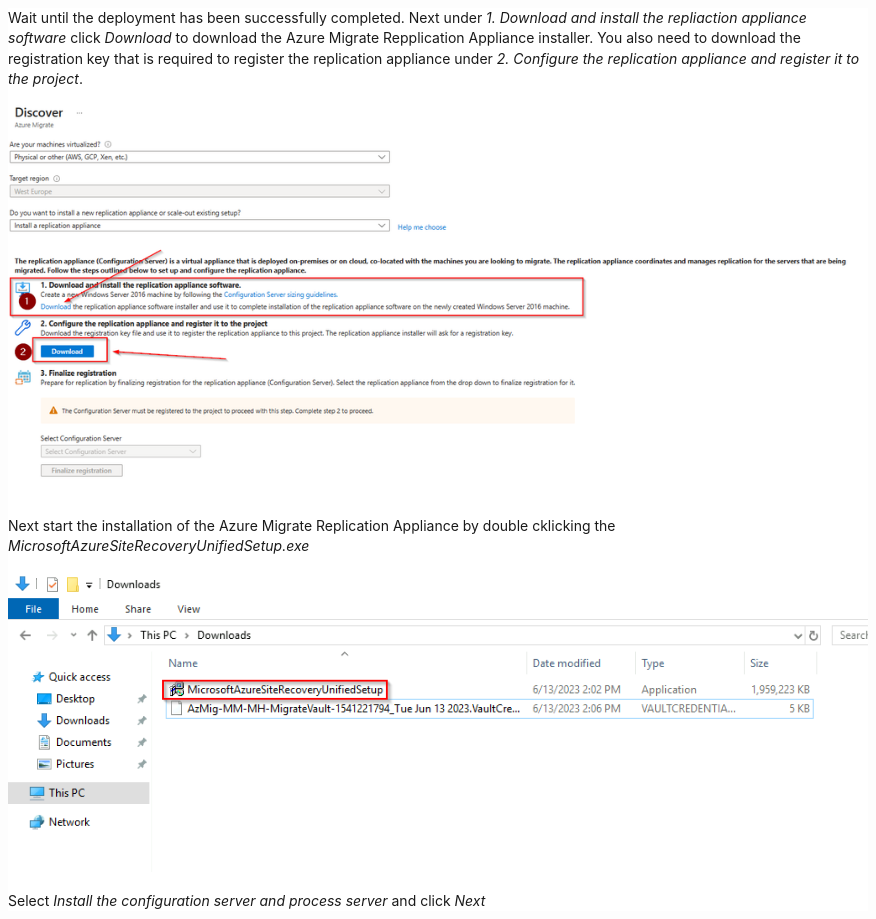 Wait until the deployment has been successfully completed. Next under *1. Download and install the repliaction appliance software* click *Download* to download the Azure Migrate Repplication Appliance installer. 
You also need to download the registration key that is required to register the replication appliance under *2. Configure the replication appliance and register it to the project*.

![image](./img/mig3.png)

Next start the installation of the Azure Migrate Replication Appliance by double cklicking the *MicrosoftAzureSiteRecoveryUnifiedSetup.exe*

![image](./img/mig4.png)

Select *Install the configuration server and process server* and click *Next*
